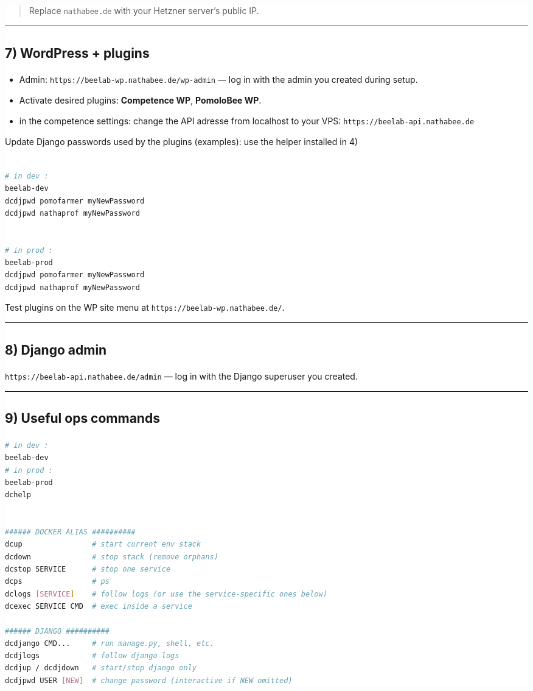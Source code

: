  
> Replace `nathabee.de` with your Hetzner server’s public IP.

---

## 7) WordPress + plugins

* Admin: `https://beelab-wp.nathabee.de/wp-admin` — log in with the admin you created during setup.
* Activate desired plugins: **Competence WP**, **PomoloBee WP**.

* in the competence settings: change the API adresse from localhost to your VPS: `https://beelab-api.nathabee.de`


Update Django passwords used by the plugins (examples):
use the helper installed in 4)

```bash

# in dev :
beelab-dev
dcdjpwd pomofarmer myNewPassword
dcdjpwd nathaprof myNewPassword

  
# in prod :
beelab-prod
dcdjpwd pomofarmer myNewPassword
dcdjpwd nathaprof myNewPassword

```

Test plugins on the WP site menu at `https://beelab-wp.nathabee.de/`.

---

## 8) Django admin

`https://beelab-api.nathabee.de/admin` — log in with the Django superuser you created.

 
---

## 9) Useful ops commands

```bash
# in dev :
beelab-dev
# in prod :
beelab-prod
dchelp


###### DOCKER ALIAS ##########
dcup                # start current env stack
dcdown              # stop stack (remove orphans)
dcstop SERVICE      # stop one service
dcps                # ps
dclogs [SERVICE]    # follow logs (or use the service-specific ones below)
dcexec SERVICE CMD  # exec inside a service

###### DJANGO ##########
dcdjango CMD...     # run manage.py, shell, etc.
dcdjlogs            # follow django logs
dcdjup / dcdjdown   # start/stop django only
dcdjpwd USER [NEW]  # change password (interactive if NEW omitted)

```